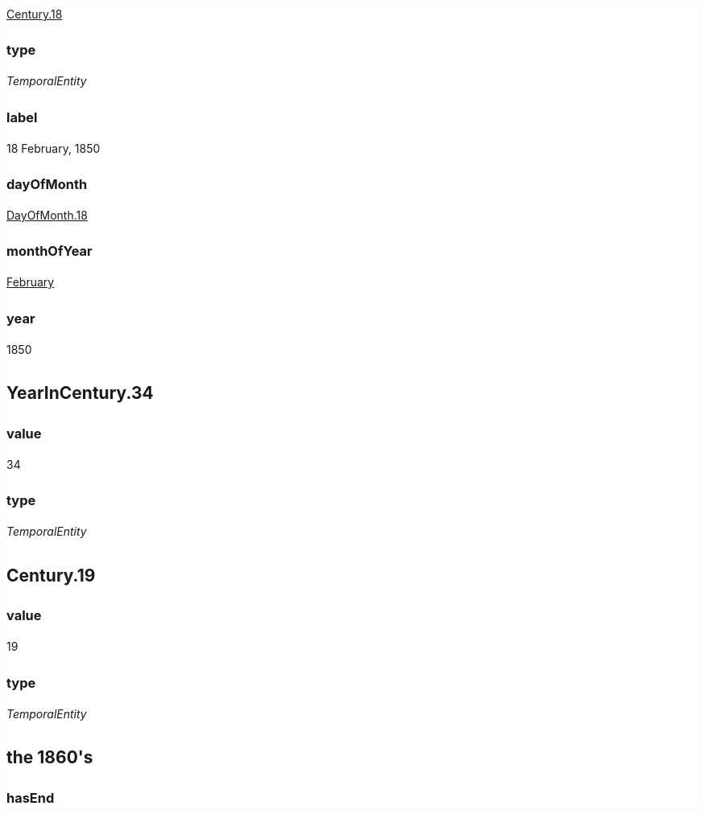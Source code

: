 
[Century.18](#Century.18)

### type


*TemporalEntity*

### label


18 February, 1850

### dayOfMonth


[DayOfMonth.18](#DayOfMonth.18)

### monthOfYear


[February](#February)

### year


1850

## YearInCentury.34

### value


34

### type


*TemporalEntity*

## Century.19

### value


19

### type


*TemporalEntity*

## the 1860's

### hasEnd
